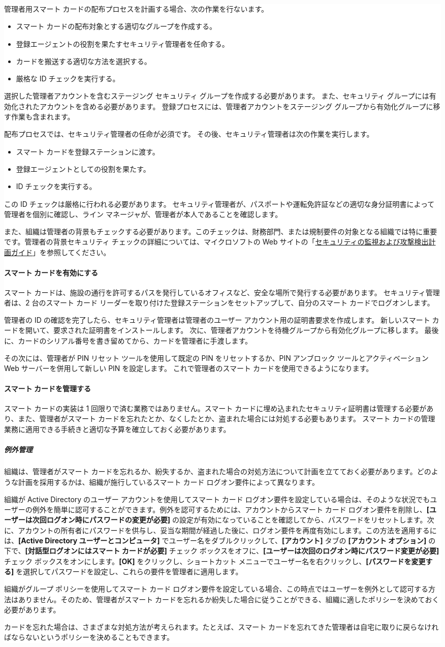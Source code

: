 管理者用スマート カードの配布プロセスを計画する場合、次の作業を行ないます。

-   スマート カードの配布対象とする適切なグループを作成する。

-   登録エージェントの役割を果たすセキュリティ管理者を任命する。

-   カードを搬送する適切な方法を選択する。

-   厳格な ID チェックを実行する。

選択した管理者アカウントを含むステージング セキュリティ グループを作成する必要があります。 また、セキュリティ グループには有効化されたアカウントを含める必要があります。 登録プロセスには、管理者アカウントをステージング グループから有効化グループに移す作業も含まれます。

配布プロセスでは、セキュリティ管理者の任命が必須です。 その後、セキュリティ管理者は次の作業を実行します。

-   スマート カードを登録ステーションに渡す。

-   登録エージェントとしての役割を果たす。

-   ID チェックを実行する。

この ID チェックは厳格に行われる必要があります。 セキュリティ管理者が、パスポートや運転免許証などの適切な身分証明書によって管理者を個別に確認し、ライン マネージャが、管理者が本人であることを確認します。

また、組織は管理者の背景もチェックする必要があります。このチェックは、財務部門、または規制要件の対象となる組織では特に重要です。管理者の背景セキュリティ チェックの詳細については、マイクロソフトの Web サイトの「[セキュリティの監視および攻撃検出計画ガイド](https://www.microsoft.com/japan/technet/security/guidance/auditingandmonitoring/securitymonitoring/default.mspx)」を参照してください。

#### スマート カードを有効にする

スマート カードは、施設の通行を許可するパスを発行しているオフィスなど、安全な場所で発行する必要があります。 セキュリティ管理者は、2 台のスマート カード リーダーを取り付けた登録ステーションをセットアップして、自分のスマート カードでログオンします。

管理者の ID の確認を完了したら、セキュリティ管理者は管理者のユーザー アカウント用の証明書要求を作成します。 新しいスマート カードを開いて、要求された証明書をインストールします。 次に、管理者アカウントを待機グループから有効化グループに移します。 最後に、カードのシリアル番号を書き留めてから、カードを管理者に手渡します。

その次には、管理者が PIN リセット ツールを使用して既定の PIN をリセットするか、PIN アンブロック ツールとアクティベーション Web サーバーを併用して新しい PIN を設定します。 これで管理者のスマート カードを使用できるようになります。

#### スマート カードを管理する

スマート カードの実装は 1 回限りで済む業務ではありません。スマート カードに埋め込まれたセキュリティ証明書は管理する必要があり、また、管理者がスマート カードを忘れたとか、なくしたとか、盗まれた場合には対処する必要もあります。 スマート カードの管理業務に適用できる手続きと適切な予算を確立しておく必要があります。

##### 例外管理

組織は、管理者がスマート カードを忘れるか、紛失するか、盗まれた場合の対処方法について計画を立てておく必要があります。どのような計画を採用するかは、組織が施行しているスマート カード ログオン要件によって異なります。

組織が Active Directory のユーザー アカウントを使用してスマート カード ログオン要件を設定している場合は、そのような状況でもユーザーの例外を簡単に認可することができます。例外を認可するためには、アカウントからスマート カード ログオン要件を削除し、**\[ユーザーは次回ログオン時にパスワードの変更が必要\]** の設定が有効になっていることを確認してから、パスワードをリセットします。次に、アカウントの所有者にパスワードを供与し、妥当な期間が経過した後に、ログオン要件を再度有効にします。この方法を適用するには、**\[Active Directory ユーザーとコンピュータ\]** でユーザー名をダブルクリックして、**\[アカウント\]** タブの **\[アカウント オプション\]** の下で、**\[対話型ログオンにはスマート カードが必要\]** チェック ボックスをオフに、**\[ユーザーは次回のログオン時にパスワード変更が必要\]** チェック ボックスをオンにします。**\[OK\]** をクリックし、ショートカット メニューでユーザー名を右クリックし、**\[パスワードを変更する\]** を選択してパスワードを設定し、これらの要件を管理者に適用します。

組織がグループ ポリシーを使用してスマート カード ログオン要件を設定している場合、この時点ではユーザーを例外として認可する方法はありません。そのため、管理者がスマート カードを忘れるか紛失した場合に従うことができる、組織に適したポリシーを決めておく必要があります。

カードを忘れた場合は、さまざまな対処方法が考えられます。たとえば、スマート カードを忘れてきた管理者は自宅に取りに戻らなければならないというポリシーを決めることもできます。
